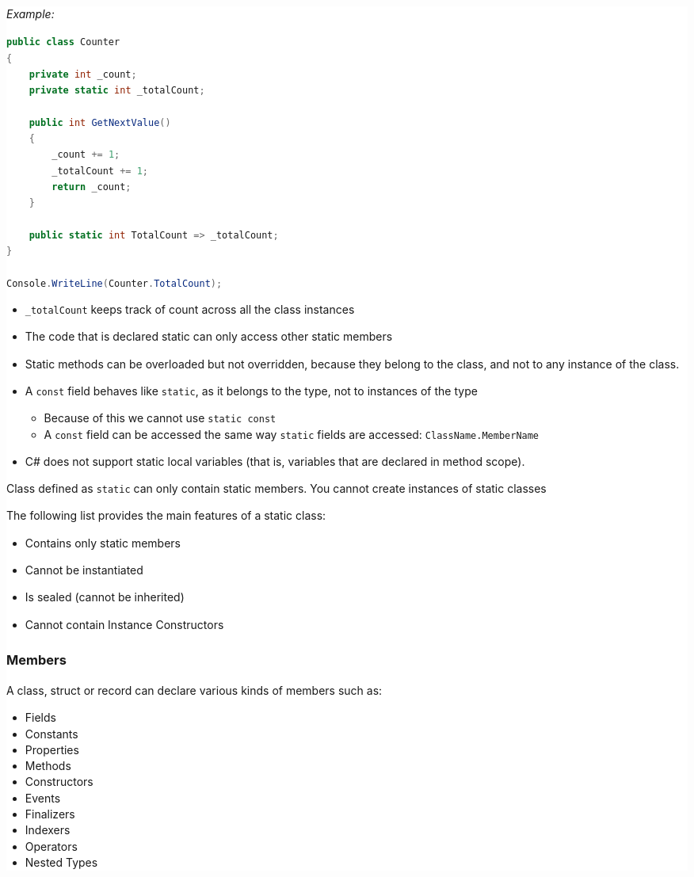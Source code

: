 _Example:_

```cs
public class Counter
{
    private int _count;
    private static int _totalCount;

    public int GetNextValue()
    {
        _count += 1;
        _totalCount += 1;
        return _count;
    }

    public static int TotalCount => _totalCount;
}

Console.WriteLine(Counter.TotalCount);
```

- `_totalCount` keeps track of count across all the class instances

- The code that is declared static can only access other static members
- Static methods can be overloaded but not overridden, because they belong to the class, and not to any instance of the class.
- A `const` field behaves like `static`, as it belongs to the type, not to instances of the type

  - Because of this we cannot use `static const`
  - A `const` field can be accessed the same way `static` fields are accessed: `ClassName.MemberName`

- C# does not support static local variables (that is, variables that are declared in method scope).

Class defined as `static` can only contain static members. You cannot create instances of static classes

The following list provides the main features of a static class:

- Contains only static members

- Cannot be instantiated

- Is sealed (cannot be inherited)

- Cannot contain Instance Constructors

### Members

A class, struct or record can declare various kinds of members such as:

- Fields
- Constants
- Properties
- Methods
- Constructors
- Events
- Finalizers
- Indexers
- Operators
- Nested Types
